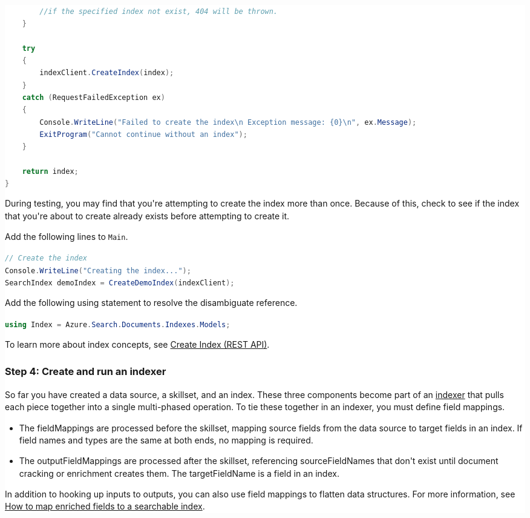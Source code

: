 ```csharp
        //if the specified index not exist, 404 will be thrown.
    }

    try
    {
        indexClient.CreateIndex(index);
    }
    catch (RequestFailedException ex)
    {
        Console.WriteLine("Failed to create the index\n Exception message: {0}\n", ex.Message);
        ExitProgram("Cannot continue without an index");
    }

    return index;
}
```

During testing, you may find that you're attempting to create the index more than once. Because of this, check to see if the index that you're about to create already exists before attempting to create it.

Add the following lines to `Main`.

```csharp
// Create the index
Console.WriteLine("Creating the index...");
SearchIndex demoIndex = CreateDemoIndex(indexClient);
```

Add the following using statement to resolve the disambiguate reference.

```csharp
using Index = Azure.Search.Documents.Indexes.Models;
```

To learn more about index concepts, see [Create Index (REST API)](/rest/api/searchservice/create-index).

### Step 4: Create and run an indexer

So far you have created a data source, a skillset, and an index. These three components become part of an [indexer](search-indexer-overview.md) that pulls each piece together into a single multi-phased operation. To tie these together in an indexer, you must define field mappings.

* The fieldMappings are processed before the skillset, mapping source fields from the data source to target fields in an index. If field names and types are the same at both ends, no mapping is required.

* The outputFieldMappings are processed after the skillset, referencing sourceFieldNames that don't exist until document cracking or enrichment creates them. The targetFieldName is a field in an index.

In addition to hooking up inputs to outputs, you can also use field mappings to flatten data structures. For more information, see [How to map enriched fields to a searchable index](cognitive-search-output-field-mapping.md).
